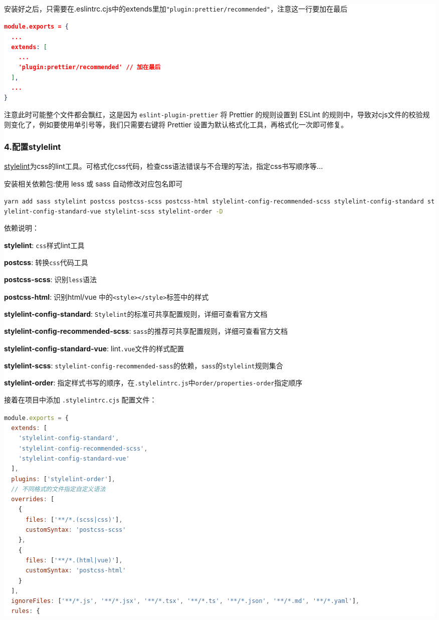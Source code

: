 

安装好之后，只需要在.eslintrc.cjs中的extends里加`"plugin:prettier/recommended"`，注意这一行要加在最后

```json
module.exports = {
  ...
  extends: [
    ...
    'plugin:prettier/recommended' // 加在最后
  ],
  ...
}
```

注意此时可能整个文件都会飘红，这是因为 `eslint-plugin-prettier` 将 Prettier 的规则设置到 ESLint 的规则中，导致对cjs文件的校验规则变化了，例如要使用单引号等，我们只需要右键将 Prettier 设置为默认格式化工具，再格式化一次即可修复。



### 4.配置stylelint

[stylelint](https://www.stylelint.com.cn/)为css的lint工具。可格式化css代码，检查css语法错误与不合理的写法，指定css书写顺序等...

安装相关依赖包:使用 less 或 sass 自动修改对应包名即可

```bash
yarn add sass stylelint postcss postcss-scss postcss-html stylelint-config-recommended-scss stylelint-config-standard stylelint-config-standard-vue stylelint-scss stylelint-order -D
```

依赖说明：

**stylelint**: `css`样式lint工具

**postcss**: 转换`css`代码工具

**postcss-scss**: 识别`less`语法

**postcss-html**: 识别html/vue 中的`<style></style>`标签中的样式

**stylelint-config-standard**: `Stylelint`的标准可共享配置规则，详细可查看官方文档

**stylelint-config-recommended-scss**: `sass`的推荐可共享配置规则，详细可查看官方文档

**stylelint-config-standard-vue**: lint`.vue`文件的样式配置

**stylelint-scss**: `stylelint-config-recommended-sass`的依赖，`sass`的`stylelint`规则集合

**stylelint-order**: 指定样式书写的顺序，在`.stylelintrc.js`中`order/properties-order`指定顺序

接着在项目中添加 `.stylelintrc.cjs` 配置文件：

```js
module.exports = {
  extends: [
    'stylelint-config-standard',
    'stylelint-config-recommended-scss',
    'stylelint-config-standard-vue'
  ],
  plugins: ['stylelint-order'],
  // 不同格式的文件指定自定义语法
  overrides: [
    {
      files: ['**/*.(scss|css)'],
      customSyntax: 'postcss-scss'
    },
    {
      files: ['**/*.(html|vue)'],
      customSyntax: 'postcss-html'
    }
  ],
  ignoreFiles: ['**/*.js', '**/*.jsx', '**/*.tsx', '**/*.ts', '**/*.json', '**/*.md', '**/*.yaml'],
  rules: {
```